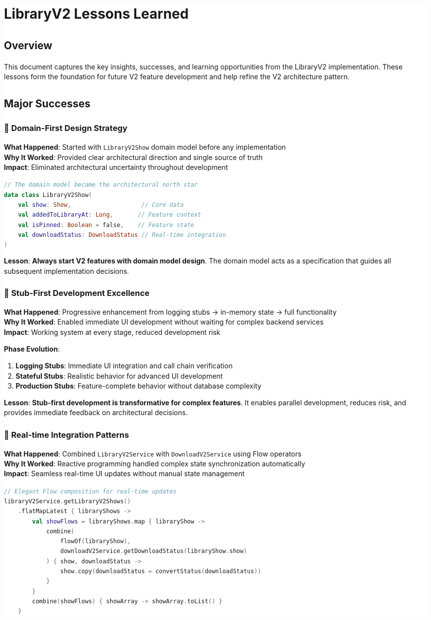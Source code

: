 # LibraryV2 Lessons Learned

## Overview

This document captures the key insights, successes, and learning opportunities from the LibraryV2 implementation. These lessons form the foundation for future V2 feature development and help refine the V2 architecture pattern.

## Major Successes

### 🎯 **Domain-First Design Strategy**

**What Happened**: Started with `LibraryV2Show` domain model before any implementation  
**Why It Worked**: Provided clear architectural direction and single source of truth  
**Impact**: Eliminated architectural uncertainty throughout development

```kotlin
// The domain model became the architectural north star
data class LibraryV2Show(
    val show: Show,                    // Core data
    val addedToLibraryAt: Long,       // Feature context
    val isPinned: Boolean = false,    // Feature state
    val downloadStatus: DownloadStatus // Real-time integration
)
```

**Lesson**: **Always start V2 features with domain model design**. The domain model acts as a specification that guides all subsequent implementation decisions.

### 🚀 **Stub-First Development Excellence**

**What Happened**: Progressive enhancement from logging stubs → in-memory state → full functionality  
**Why It Worked**: Enabled immediate UI development without waiting for complex backend services  
**Impact**: Working system at every stage, reduced development risk

**Phase Evolution**:
1. **Logging Stubs**: Immediate UI integration and call chain verification
2. **Stateful Stubs**: Realistic behavior for advanced UI development  
3. **Production Stubs**: Feature-complete behavior without database complexity

**Lesson**: **Stub-first development is transformative for complex features**. It enables parallel development, reduces risk, and provides immediate feedback on architectural decisions.

### 🔄 **Real-time Integration Patterns**

**What Happened**: Combined `LibraryV2Service` with `DownloadV2Service` using Flow operators  
**Why It Worked**: Reactive programming handled complex state synchronization automatically  
**Impact**: Seamless real-time UI updates without manual state management

```kotlin
// Elegant Flow composition for real-time updates
libraryV2Service.getLibraryV2Shows()
    .flatMapLatest { libraryShows ->
        val showFlows = libraryShows.map { libraryShow ->
            combine(
                flowOf(libraryShow),
                downloadV2Service.getDownloadStatus(libraryShow.show)
            ) { show, downloadStatus ->
                show.copy(downloadStatus = convertStatus(downloadStatus))
            }
        }
        combine(showFlows) { showArray -> showArray.toList() }
    }
```